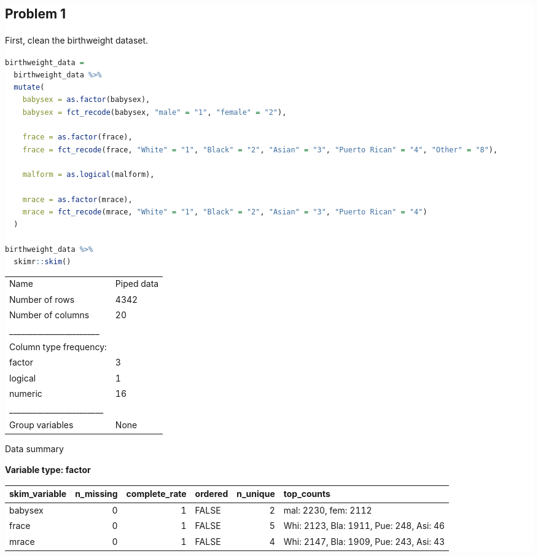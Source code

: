 ## Problem 1

First, clean the birthweight dataset.

``` r
birthweight_data = 
  birthweight_data %>% 
  mutate(
    babysex = as.factor(babysex),
    babysex = fct_recode(babysex, "male" = "1", "female" = "2"),
    
    frace = as.factor(frace),
    frace = fct_recode(frace, "White" = "1", "Black" = "2", "Asian" = "3", "Puerto Rican" = "4", "Other" = "8"),
    
    malform = as.logical(malform),
    
    mrace = as.factor(mrace),
    mrace = fct_recode(mrace, "White" = "1", "Black" = "2", "Asian" = "3", "Puerto Rican" = "4")
  )

birthweight_data %>% 
  skimr::skim()
```

|                                                  |            |
|:-------------------------------------------------|:-----------|
| Name                                             | Piped data |
| Number of rows                                   | 4342       |
| Number of columns                                | 20         |
| \_\_\_\_\_\_\_\_\_\_\_\_\_\_\_\_\_\_\_\_\_\_\_   |            |
| Column type frequency:                           |            |
| factor                                           | 3          |
| logical                                          | 1          |
| numeric                                          | 16         |
| \_\_\_\_\_\_\_\_\_\_\_\_\_\_\_\_\_\_\_\_\_\_\_\_ |            |
| Group variables                                  | None       |

Data summary

**Variable type: factor**

| skim\_variable | n\_missing | complete\_rate | ordered | n\_unique | top\_counts                             |
|:---------------|-----------:|---------------:|:--------|----------:|:----------------------------------------|
| babysex        |          0 |              1 | FALSE   |         2 | mal: 2230, fem: 2112                    |
| frace          |          0 |              1 | FALSE   |         5 | Whi: 2123, Bla: 1911, Pue: 248, Asi: 46 |
| mrace          |          0 |              1 | FALSE   |         4 | Whi: 2147, Bla: 1909, Pue: 243, Asi: 43 |
